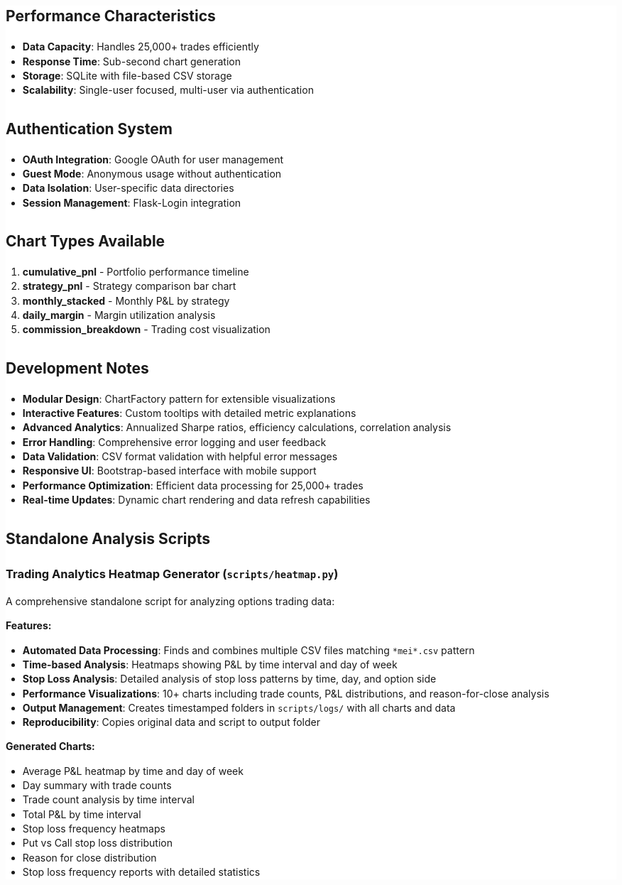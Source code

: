 ## Performance Characteristics
- **Data Capacity**: Handles 25,000+ trades efficiently
- **Response Time**: Sub-second chart generation
- **Storage**: SQLite with file-based CSV storage
- **Scalability**: Single-user focused, multi-user via authentication

## Authentication System
- **OAuth Integration**: Google OAuth for user management
- **Guest Mode**: Anonymous usage without authentication
- **Data Isolation**: User-specific data directories
- **Session Management**: Flask-Login integration

## Chart Types Available
1. **cumulative_pnl** - Portfolio performance timeline
2. **strategy_pnl** - Strategy comparison bar chart
3. **monthly_stacked** - Monthly P&L by strategy
4. **daily_margin** - Margin utilization analysis
5. **commission_breakdown** - Trading cost visualization

## Development Notes
- **Modular Design**: ChartFactory pattern for extensible visualizations
- **Interactive Features**: Custom tooltips with detailed metric explanations
- **Advanced Analytics**: Annualized Sharpe ratios, efficiency calculations, correlation analysis
- **Error Handling**: Comprehensive error logging and user feedback
- **Data Validation**: CSV format validation with helpful error messages
- **Responsive UI**: Bootstrap-based interface with mobile support
- **Performance Optimization**: Efficient data processing for 25,000+ trades
- **Real-time Updates**: Dynamic chart rendering and data refresh capabilities

## Standalone Analysis Scripts

### Trading Analytics Heatmap Generator (`scripts/heatmap.py`)
A comprehensive standalone script for analyzing options trading data:

**Features:**
- **Automated Data Processing**: Finds and combines multiple CSV files matching `*mei*.csv` pattern
- **Time-based Analysis**: Heatmaps showing P&L by time interval and day of week
- **Stop Loss Analysis**: Detailed analysis of stop loss patterns by time, day, and option side
- **Performance Visualizations**: 10+ charts including trade counts, P&L distributions, and reason-for-close analysis
- **Output Management**: Creates timestamped folders in `scripts/logs/` with all charts and data
- **Reproducibility**: Copies original data and script to output folder

**Generated Charts:**
- Average P&L heatmap by time and day of week
- Day summary with trade counts
- Trade count analysis by time interval
- Total P&L by time interval
- Stop loss frequency heatmaps
- Put vs Call stop loss distribution
- Reason for close distribution
- Stop loss frequency reports with detailed statistics
